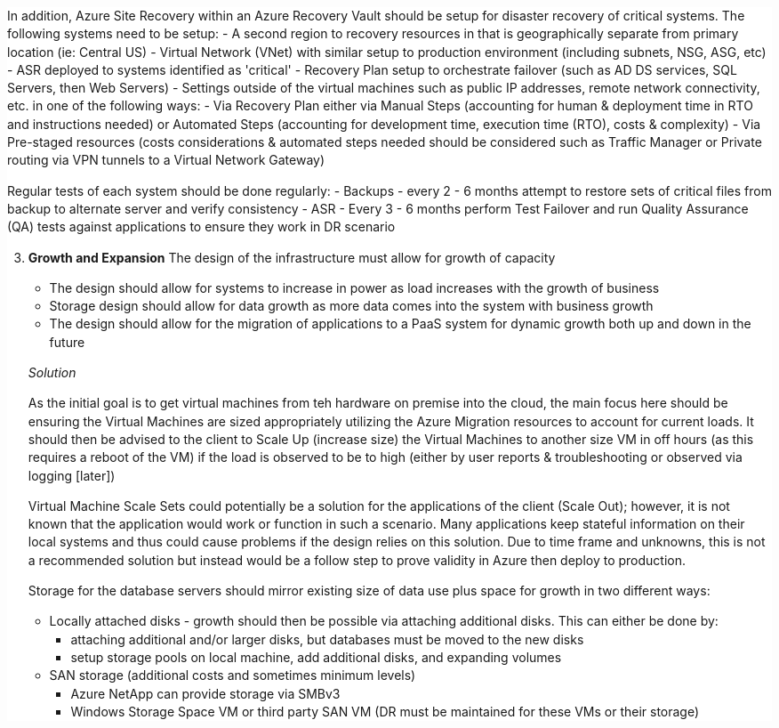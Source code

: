    In addition, Azure Site Recovery within an Azure Recovery Vault should be setup for disaster recovery of critical systems.  The following systems need to be setup:
      - A second region to recovery resources in that is geographically separate from primary location (ie: Central US)
      - Virtual Network (VNet) with similar setup to production environment (including subnets, NSG, ASG, etc)
      - ASR deployed to systems identified as 'critical'
      - Recovery Plan setup to orchestrate failover (such as AD DS services, SQL Servers, then Web Servers)
      - Settings outside of the virtual machines such as public IP addresses, remote network connectivity, etc. in one of the following ways:
        - Via Recovery Plan either via Manual Steps (accounting for human & deployment time in RTO and instructions needed) or Automated Steps (accounting for development time, execution time (RTO), costs & complexity)
        - Via Pre-staged resources (costs considerations & automated steps needed should be considered such as Traffic Manager or Private routing via VPN tunnels to a Virtual Network Gateway)

   Regular tests of each system should be done regularly:
      - Backups - every 2 - 6 months attempt to restore sets of critical files from backup to alternate server and verify consistency
      - ASR - Every 3 - 6 months perform Test Failover and run Quality Assurance (QA) tests against applications to ensure they work in DR scenario

3. **Growth and Expansion** The design of the infrastructure must allow for growth of capacity
   - The design should allow for systems to increase in power as load increases with the growth of business
   - Storage design should allow for data growth as more data comes into the system with business growth
   - The design should allow for the migration of applications to a PaaS system for dynamic growth both up and down in the future

   *Solution*

   As the initial goal is to get virtual machines from teh hardware on premise into the cloud, the main focus here should be ensuring the Virtual Machines are sized appropriately utilizing the Azure Migration resources to account for current loads. It should then be advised to the client to Scale Up (increase size) the Virtual Machines to another size VM in off hours (as this requires a reboot of the VM) if the load is observed to be to high (either by user reports & troubleshooting or observed via logging [later])

   Virtual Machine Scale Sets could potentially be a solution for the applications of the client (Scale Out); however, it is not known that the application would work or function in such a scenario. Many applications keep stateful information on their local systems and thus could cause problems if the design relies on this solution. Due to time frame and unknowns, this is not a recommended solution but instead would be a follow step to prove validity in Azure then deploy to production.

   Storage for the database servers should mirror existing size of data use plus space for growth in two different ways:
    - Locally attached disks - growth should then be possible via attaching additional disks. This can either be done by: 
      - attaching additional and/or larger disks, but databases must be moved to the new disks
      - setup storage pools on local machine, add additional disks, and expanding volumes
    - SAN storage (additional costs and sometimes minimum levels)
      - Azure NetApp can provide storage via SMBv3 
      - Windows Storage Space VM or third party SAN VM (DR must be maintained for these VMs or their storage)

